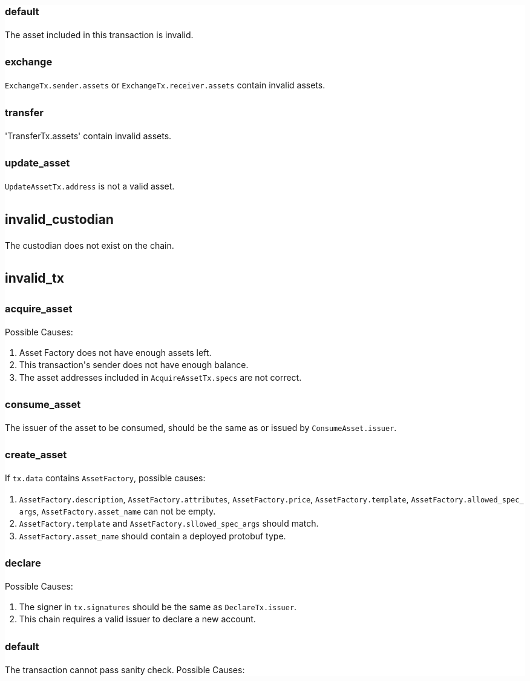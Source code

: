 ### default

The asset included in this transaction is invalid.

### exchange

`ExchangeTx.sender.assets` or `ExchangeTx.receiver.assets` contain invalid assets.

### transfer

'TransferTx.assets' contain invalid assets.

### update_asset

`UpdateAssetTx.address` is not a valid asset.

## invalid_custodian

The custodian does not exist on the chain.

## invalid_tx

### acquire_asset

Possible Causes:

1. Asset Factory does not have enough assets left.
2. This transaction's sender does not have enough balance.
3. The asset addresses included in `AcquireAssetTx.specs` are not correct.

### consume_asset

The issuer of the asset to be consumed, should be the same as or issued by `ConsumeAsset.issuer`.

### create_asset

If `tx.data` contains `AssetFactory`, possible causes:

1. `AssetFactory.description`, `AssetFactory.attributes`, `AssetFactory.price`, `AssetFactory.template`, `AssetFactory.allowed_spec_args`, `AssetFactory.asset_name` can not be empty.
2. `AssetFactory.template` and `AssetFactory.sllowed_spec_args` should match.
3. `AssetFactory.asset_name` should contain a deployed protobuf type.

### declare

Possible Causes:

1. The signer in `tx.signatures` should be the same as `DeclareTx.issuer`.
2. This chain requires a valid issuer to declare a new account.

### default

The transaction cannot pass sanity check. Possible Causes:
